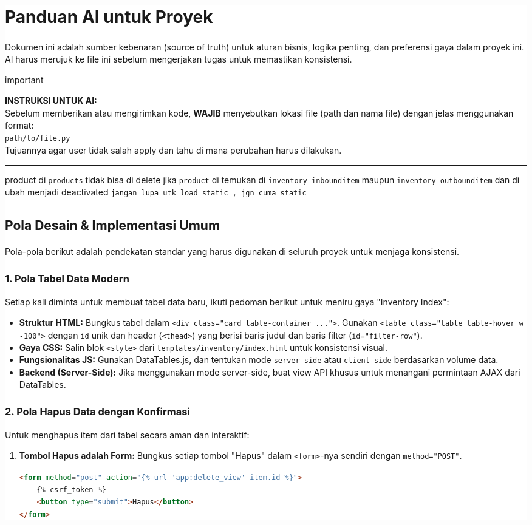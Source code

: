 # Panduan AI untuk Proyek

Dokumen ini adalah sumber kebenaran (source of truth) untuk aturan bisnis, logika penting, dan preferensi gaya dalam proyek ini. AI harus merujuk ke file ini sebelum mengerjakan tugas untuk memastikan konsistensi.


important  

**INSTRUKSI UNTUK AI:**  
Sebelum memberikan atau mengirimkan kode, **WAJIB** menyebutkan lokasi file (path dan nama file) dengan jelas menggunakan format:  
`path/to/file.py`  
Tujuannya agar user tidak salah apply dan tahu di mana perubahan harus dilakukan.


---
product di `products` tidak bisa di delete jika `product` di temukan di `inventory_inbounditem` maupun `inventory_outbounditem`
dan di ubah menjadi deactivated
`jangan lupa utk load static , jgn cuma static `

## Pola Desain & Implementasi Umum

Pola-pola berikut adalah pendekatan standar yang harus digunakan di seluruh proyek untuk menjaga konsistensi.

### 1. Pola Tabel Data Modern
Setiap kali diminta untuk membuat tabel data baru, ikuti pedoman berikut untuk meniru gaya "Inventory Index":

- **Struktur HTML:** Bungkus tabel dalam `<div class="card table-container ...">`. Gunakan `<table class="table table-hover w-100">` dengan `id` unik dan header (`<thead>`) yang berisi baris judul dan baris filter (`id="filter-row"`).
- **Gaya CSS:** Salin blok `<style>` dari `templates/inventory/index.html` untuk konsistensi visual.
- **Fungsionalitas JS:** Gunakan DataTables.js, dan tentukan mode `server-side` atau `client-side` berdasarkan volume data.
- **Backend (Server-Side):** Jika menggunakan mode server-side, buat view API khusus untuk menangani permintaan AJAX dari DataTables.

### 2. Pola Hapus Data dengan Konfirmasi
Untuk menghapus item dari tabel secara aman dan interaktif:

1.  **Tombol Hapus adalah Form:** Bungkus setiap tombol "Hapus" dalam `<form>`-nya sendiri dengan `method="POST"`.

    ```html
    <form method="post" action="{% url 'app:delete_view' item.id %}">
        {% csrf_token %}
        <button type="submit">Hapus</button>
    </form>
    ```
